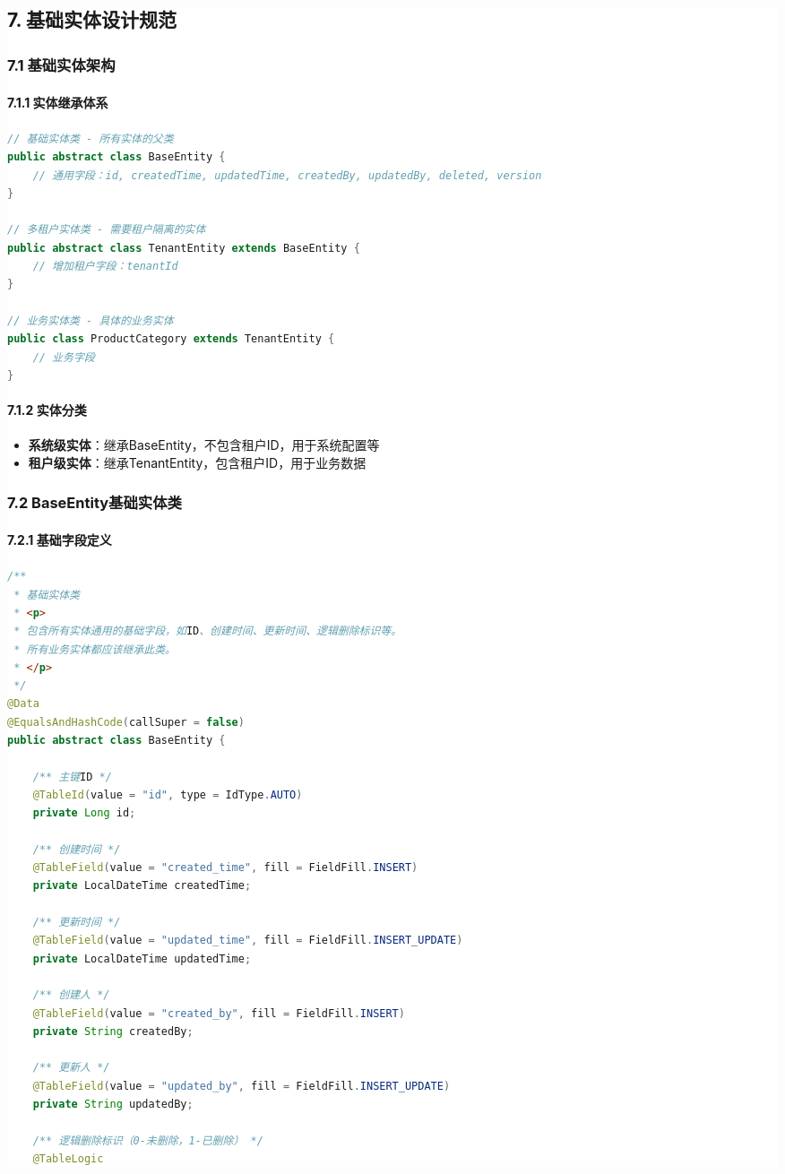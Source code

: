 ## 7. 基础实体设计规范

### 7.1 基础实体架构

#### 7.1.1 实体继承体系
```java
// 基础实体类 - 所有实体的父类
public abstract class BaseEntity {
    // 通用字段：id, createdTime, updatedTime, createdBy, updatedBy, deleted, version
}

// 多租户实体类 - 需要租户隔离的实体
public abstract class TenantEntity extends BaseEntity {
    // 增加租户字段：tenantId
}

// 业务实体类 - 具体的业务实体
public class ProductCategory extends TenantEntity {
    // 业务字段
}
```

#### 7.1.2 实体分类
- **系统级实体**：继承BaseEntity，不包含租户ID，用于系统配置等
- **租户级实体**：继承TenantEntity，包含租户ID，用于业务数据

### 7.2 BaseEntity基础实体类

#### 7.2.1 基础字段定义
```java
/**
 * 基础实体类
 * <p>
 * 包含所有实体通用的基础字段，如ID、创建时间、更新时间、逻辑删除标识等。
 * 所有业务实体都应该继承此类。
 * </p>
 */
@Data
@EqualsAndHashCode(callSuper = false)
public abstract class BaseEntity {

    /** 主键ID */
    @TableId(value = "id", type = IdType.AUTO)
    private Long id;

    /** 创建时间 */
    @TableField(value = "created_time", fill = FieldFill.INSERT)
    private LocalDateTime createdTime;

    /** 更新时间 */
    @TableField(value = "updated_time", fill = FieldFill.INSERT_UPDATE)
    private LocalDateTime updatedTime;

    /** 创建人 */
    @TableField(value = "created_by", fill = FieldFill.INSERT)
    private String createdBy;

    /** 更新人 */
    @TableField(value = "updated_by", fill = FieldFill.INSERT_UPDATE)
    private String updatedBy;

    /** 逻辑删除标识（0-未删除，1-已删除） */
    @TableLogic
```